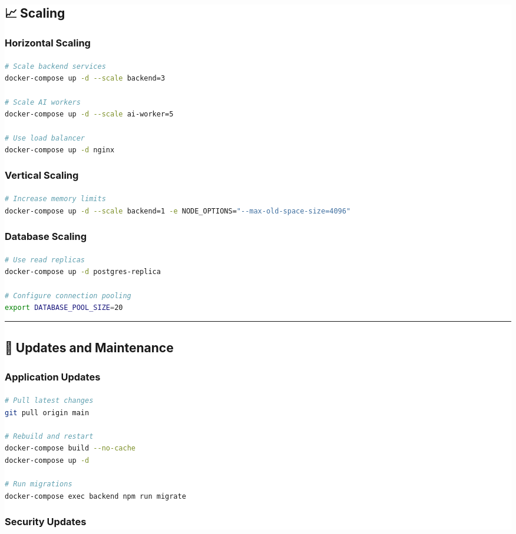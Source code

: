 
## 📈 Scaling

### Horizontal Scaling

```bash
# Scale backend services
docker-compose up -d --scale backend=3

# Scale AI workers
docker-compose up -d --scale ai-worker=5

# Use load balancer
docker-compose up -d nginx
```

### Vertical Scaling

```bash
# Increase memory limits
docker-compose up -d --scale backend=1 -e NODE_OPTIONS="--max-old-space-size=4096"
```

### Database Scaling

```bash
# Use read replicas
docker-compose up -d postgres-replica

# Configure connection pooling
export DATABASE_POOL_SIZE=20
```

---

## 🔄 Updates and Maintenance

### Application Updates

```bash
# Pull latest changes
git pull origin main

# Rebuild and restart
docker-compose build --no-cache
docker-compose up -d

# Run migrations
docker-compose exec backend npm run migrate
```

### Security Updates
